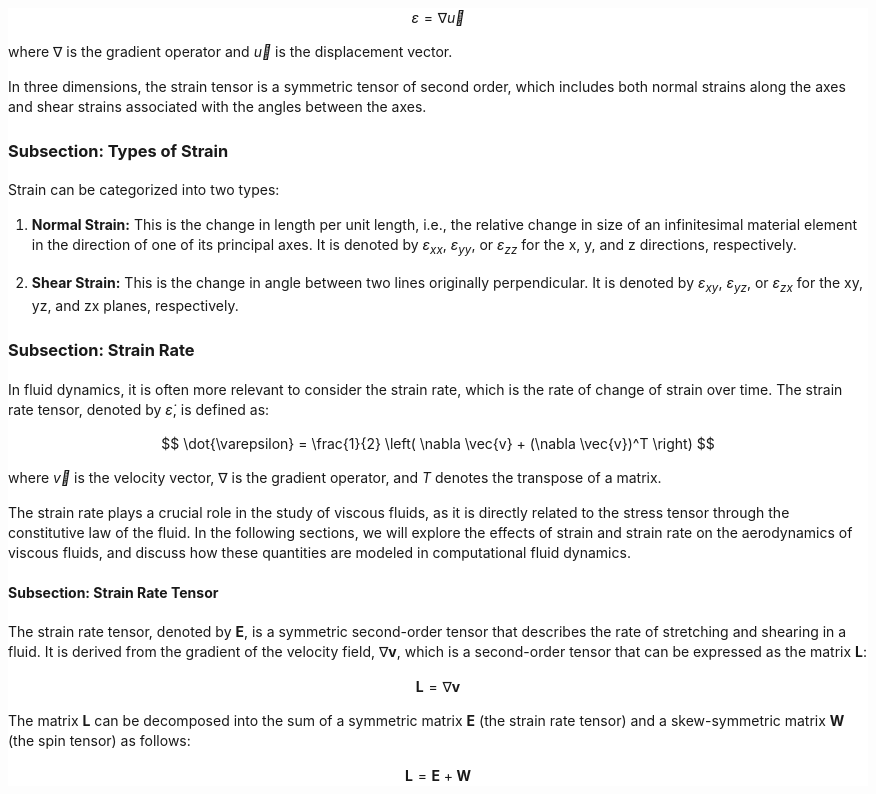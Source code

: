 $$
\varepsilon = \nabla \vec{u}
$$

where $\nabla$ is the gradient operator and $\vec{u}$ is the displacement vector. 

In three dimensions, the strain tensor is a symmetric tensor of second order, which includes both normal strains along the axes and shear strains associated with the angles between the axes. 

### Subsection: Types of Strain

Strain can be categorized into two types:

1. **Normal Strain:** This is the change in length per unit length, i.e., the relative change in size of an infinitesimal material element in the direction of one of its principal axes. It is denoted by $\varepsilon_{xx}$, $\varepsilon_{yy}$, or $\varepsilon_{zz}$ for the x, y, and z directions, respectively.

2. **Shear Strain:** This is the change in angle between two lines originally perpendicular. It is denoted by $\varepsilon_{xy}$, $\varepsilon_{yz}$, or $\varepsilon_{zx}$ for the xy, yz, and zx planes, respectively.

### Subsection: Strain Rate

In fluid dynamics, it is often more relevant to consider the strain rate, which is the rate of change of strain over time. The strain rate tensor, denoted by $\dot{\varepsilon}$, is defined as:

$$
\dot{\varepsilon} = \frac{1}{2} \left( \nabla \vec{v} + (\nabla \vec{v})^T \right)
$$

where $\vec{v}$ is the velocity vector, $\nabla$ is the gradient operator, and $T$ denotes the transpose of a matrix. 

The strain rate plays a crucial role in the study of viscous fluids, as it is directly related to the stress tensor through the constitutive law of the fluid. In the following sections, we will explore the effects of strain and strain rate on the aerodynamics of viscous fluids, and discuss how these quantities are modeled in computational fluid dynamics.

#### Subsection: Strain Rate Tensor

The strain rate tensor, denoted by $\mathbf{E}$, is a symmetric second-order tensor that describes the rate of stretching and shearing in a fluid. It is derived from the gradient of the velocity field, $\nabla \mathbf{v}$, which is a second-order tensor that can be expressed as the matrix $\mathbf{L}$:

$$
\mathbf{L} = \nabla \mathbf{v}
$$

The matrix $\mathbf{L}$ can be decomposed into the sum of a symmetric matrix $\mathbf{E}$ (the strain rate tensor) and a skew-symmetric matrix $\mathbf{W}$ (the spin tensor) as follows:

$$
\mathbf{L} = \mathbf{E} + \mathbf{W}
$$
